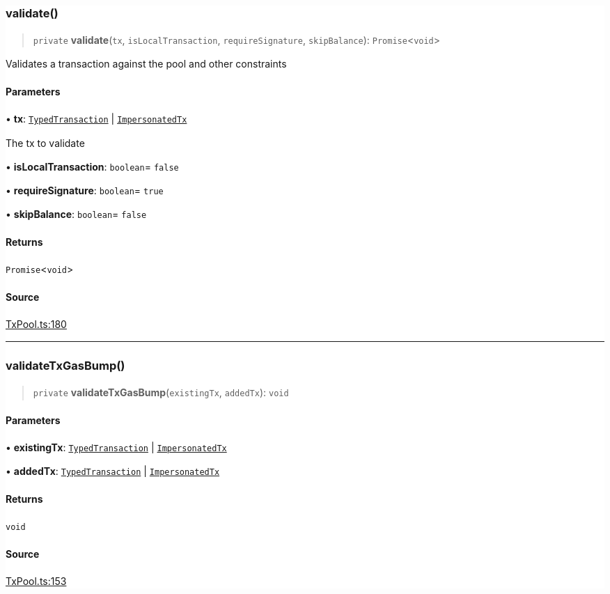 ### validate()

> `private` **validate**(`tx`, `isLocalTransaction`, `requireSignature`, `skipBalance`): `Promise`\<`void`\>

Validates a transaction against the pool and other constraints

#### Parameters

• **tx**: [`TypedTransaction`](/reference/tevm/tx/type-aliases/typedtransaction/) \| [`ImpersonatedTx`](/reference/tevm/tx/interfaces/impersonatedtx/)

The tx to validate

• **isLocalTransaction**: `boolean`= `false`

• **requireSignature**: `boolean`= `true`

• **skipBalance**: `boolean`= `false`

#### Returns

`Promise`\<`void`\>

#### Source

[TxPool.ts:180](https://github.com/evmts/tevm-monorepo/blob/main/packages/txpool/src/TxPool.ts#L180)

***

### validateTxGasBump()

> `private` **validateTxGasBump**(`existingTx`, `addedTx`): `void`

#### Parameters

• **existingTx**: [`TypedTransaction`](/reference/tevm/tx/type-aliases/typedtransaction/) \| [`ImpersonatedTx`](/reference/tevm/tx/interfaces/impersonatedtx/)

• **addedTx**: [`TypedTransaction`](/reference/tevm/tx/type-aliases/typedtransaction/) \| [`ImpersonatedTx`](/reference/tevm/tx/interfaces/impersonatedtx/)

#### Returns

`void`

#### Source

[TxPool.ts:153](https://github.com/evmts/tevm-monorepo/blob/main/packages/txpool/src/TxPool.ts#L153)
